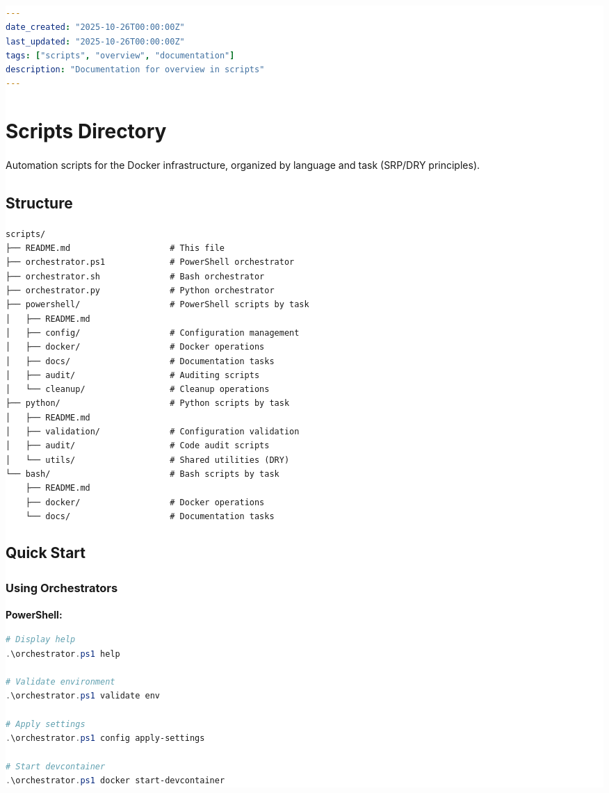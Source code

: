 ```yaml
---
date_created: "2025-10-26T00:00:00Z"
last_updated: "2025-10-26T00:00:00Z"
tags: ["scripts", "overview", "documentation"]
description: "Documentation for overview in scripts"
---
```

# Scripts Directory

Automation scripts for the Docker infrastructure, organized by language and task (SRP/DRY principles).

## Structure

```
scripts/
├── README.md                    # This file
├── orchestrator.ps1             # PowerShell orchestrator
├── orchestrator.sh              # Bash orchestrator
├── orchestrator.py              # Python orchestrator
├── powershell/                  # PowerShell scripts by task
│   ├── README.md
│   ├── config/                  # Configuration management
│   ├── docker/                  # Docker operations
│   ├── docs/                    # Documentation tasks
│   ├── audit/                   # Auditing scripts
│   └── cleanup/                 # Cleanup operations
├── python/                      # Python scripts by task
│   ├── README.md
│   ├── validation/              # Configuration validation
│   ├── audit/                   # Code audit scripts
│   └── utils/                   # Shared utilities (DRY)
└── bash/                        # Bash scripts by task
    ├── README.md
    ├── docker/                  # Docker operations
    └── docs/                    # Documentation tasks
```

## Quick Start

### Using Orchestrators

**PowerShell:**
```powershell
# Display help
.\orchestrator.ps1 help

# Validate environment
.\orchestrator.ps1 validate env

# Apply settings
.\orchestrator.ps1 config apply-settings

# Start devcontainer
.\orchestrator.ps1 docker start-devcontainer
```

